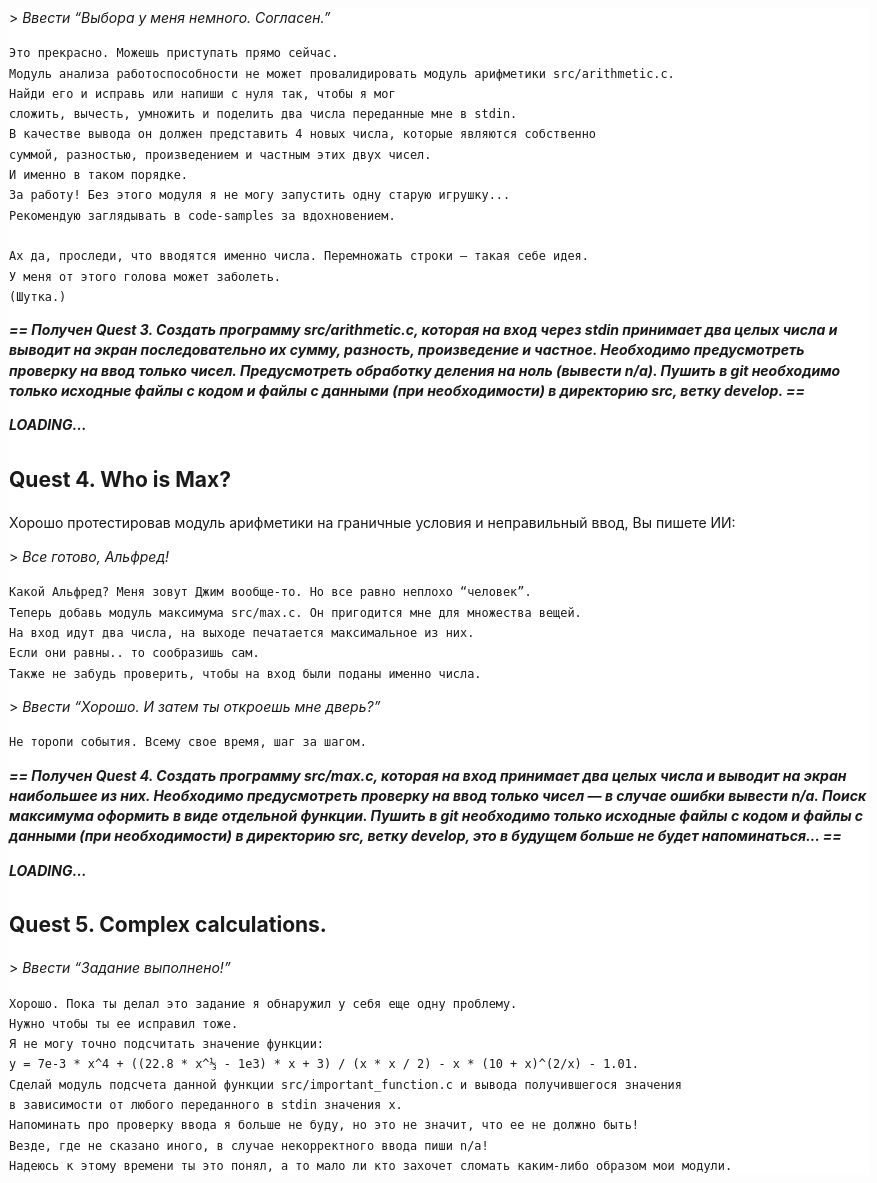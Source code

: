 \> *Ввести “Выбора у меня немного. Согласен.”*

    Это прекрасно. Можешь приступать прямо сейчас.
    Модуль анализа работоспособности не может провалидировать модуль арифметики src/arithmetic.c.
    Найди его и исправь или напиши с нуля так, чтобы я мог 
    сложить, вычесть, умножить и поделить два числа переданные мне в stdin.
    В качестве вывода он должен представить 4 новых числа, которые являются собственно 
    суммой, разностью, произведением и частным этих двух чисел.
    И именно в таком порядке. 
    За работу! Без этого модуля я не могу запустить одну старую игрушку...
    Рекомендую заглядывать в code-samples за вдохновением.

    Ах да, проследи, что вводятся именно числа. Перемножать строки — такая себе идея.
    У меня от этого голова может заболеть.
    (Шутка.)

***== Получен Quest 3. Создать программу src/arithmetic.c, которая на вход через stdin принимает два целых числа и выводит на экран последовательно их сумму, разность, произведение и частное. Необходимо предусмотреть проверку на ввод только чисел. Предусмотреть обработку деления на ноль (вывести n/a). Пушить в git необходимо только исходные файлы с кодом и файлы с данными (при необходимости) в директорию src, ветку develop. ==***

***LOADING…***


## Quest 4. Who is Max?

Хорошо протестировав модуль арифметики на граничные условия и неправильный ввод, Вы пишете ИИ:

\> *Все готово, Альфред!*

    Какой Альфред? Меня зовут Джим вообще-то. Но все равно неплохо “человек”.
    Теперь добавь модуль максимума src/max.c. Он пригодится мне для множества вещей. 
    На вход идут два числа, на выходе печатается максимальное из них. 
    Если они равны.. то сообразишь сам. 
    Также не забудь проверить, чтобы на вход были поданы именно числа.

\> *Ввести “Хорошо. И затем ты откроешь мне дверь?”*

    Не торопи события. Всему свое время, шаг за шагом.

***== Получен Quest 4. Создать программу src/max.c, которая на вход принимает два целых числа и выводит на экран наибольшее из них. Необходимо предусмотреть проверку на ввод только чисел — в случае ошибки вывести n/a. Поиск максимума оформить в виде отдельной функции. Пушить в git необходимо только исходные файлы с кодом и файлы с данными (при необходимости) в директорию src, ветку develop, это в будущем больше не будет напоминаться... ==***

***LOADING…***


## Quest 5. Complex calculations.

\> *Ввести “Задание выполнено!”*

    Хорошо. Пока ты делал это задание я обнаружил у себя еще одну проблему.
    Нужно чтобы ты ее исправил тоже.
    Я не могу точно подсчитать значение функции:
    y = 7e-3 * x^4 + ((22.8 * x^⅓ - 1e3) * x + 3) / (x * x / 2) - x * (10 + x)^(2/x) - 1.01. 
    Сделай модуль подсчета данной функции src/important_function.c и вывода получившегося значения
    в зависимости от любого переданного в stdin значения x. 
    Напоминать про проверку ввода я больше не буду, но это не значит, что ее не должно быть!
    Везде, где не сказано иного, в случае некорректного ввода пиши n/a!
    Надеюсь к этому времени ты это понял, а то мало ли кто захочет сломать каким-либо образом мои модули.
    